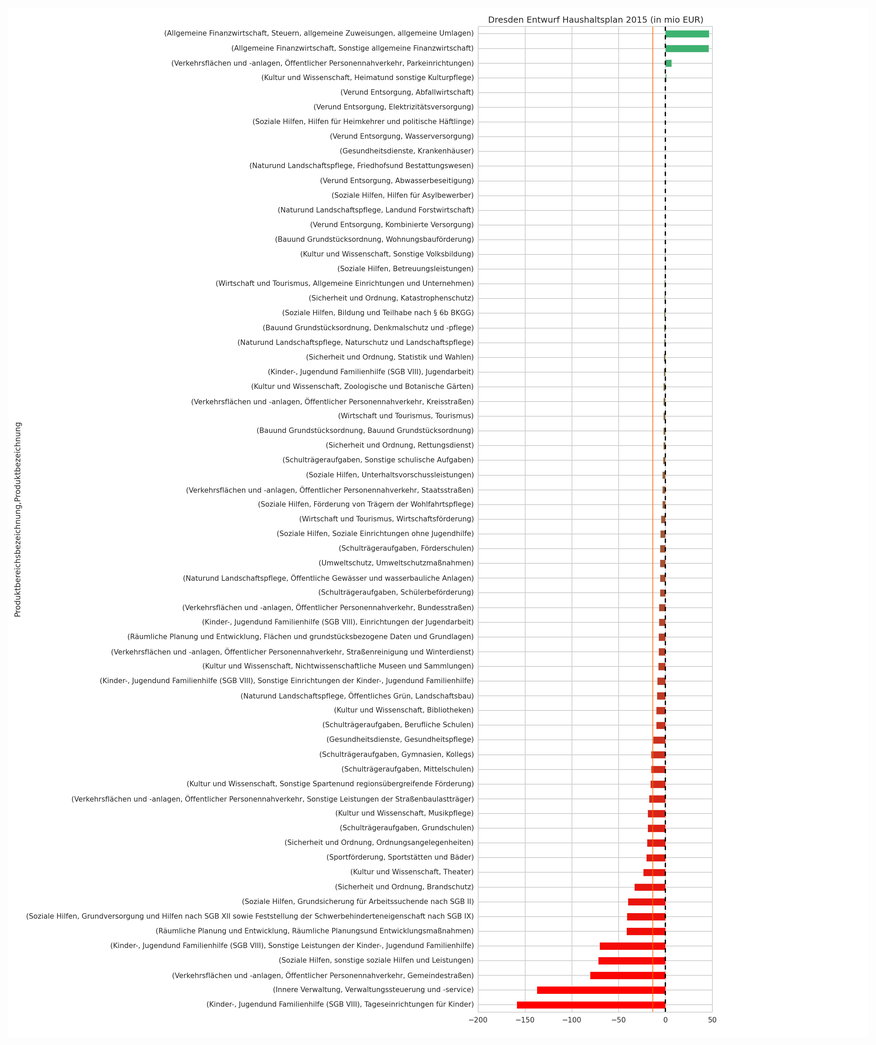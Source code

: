 ![Abbildung](https://raw.githubusercontent.com/balzer82/Dresden-Haushalt/master/Haushaltsentwurf2015.png)
